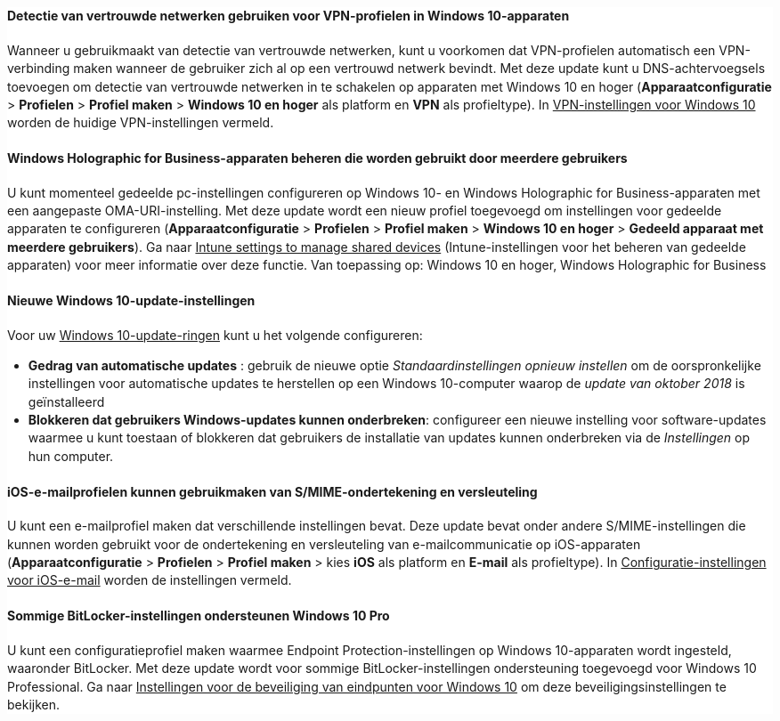 #### <a name="use-trusted-network-detection-for-vpn-profiles-on-windows-10-devices---1500165---"></a>Detectie van vertrouwde netwerken gebruiken voor VPN-profielen in Windows 10-apparaten
Wanneer u gebruikmaakt van detectie van vertrouwde netwerken, kunt u voorkomen dat VPN-profielen automatisch een VPN-verbinding maken wanneer de gebruiker zich al op een vertrouwd netwerk bevindt. Met deze update kunt u DNS-achtervoegsels toevoegen om detectie van vertrouwde netwerken in te schakelen op apparaten met Windows 10 en hoger (**Apparaatconfiguratie** > **Profielen** > **Profiel maken** > **Windows 10 en hoger** als platform en **VPN** als profieltype).
In [VPN-instellingen voor Windows 10](../configuration/vpn-settings-windows-10.md) worden de huidige VPN-instellingen vermeld.

#### <a name="manage-windows-holographic-for-business-devices-used-by-multiple-users---1907917-1063203---"></a>Windows Holographic for Business-apparaten beheren die worden gebruikt door meerdere gebruikers
U kunt momenteel gedeelde pc-instellingen configureren op Windows 10- en Windows Holographic for Business-apparaten met een aangepaste OMA-URI-instelling. Met deze update wordt een nieuw profiel toegevoegd om instellingen voor gedeelde apparaten te configureren (**Apparaatconfiguratie** > **Profielen** > **Profiel maken** > **Windows 10 en hoger** > **Gedeeld apparaat met meerdere gebruikers**).
Ga naar [Intune settings to manage shared devices](../configuration/shared-user-device-settings.md) (Intune-instellingen voor het beheren van gedeelde apparaten) voor meer informatie over deze functie.
Van toepassing op: Windows 10 en hoger, Windows Holographic for Business

#### <a name="new-windows-10-update-settings--2626030--2512994----"></a>Nieuwe Windows 10-update-instellingen
Voor uw [Windows 10-update-ringen](../protect/windows-update-for-business-configure.md) kunt u het volgende configureren:
- **Gedrag van automatische updates** : gebruik de nieuwe optie *Standaardinstellingen opnieuw instellen* om de oorspronkelijke instellingen voor automatische updates te herstellen op een Windows 10-computer waarop de *update van oktober 2018* is geïnstalleerd
- **Blokkeren dat gebruikers Windows-updates kunnen onderbreken**: configureer een nieuwe instelling voor software-updates waarmee u kunt toestaan of blokkeren dat gebruikers de installatie van updates kunnen onderbreken via de *Instellingen* op hun computer.

#### <a name="ios-email-profiles-can-use-smime-signing-and-encryption---2662949---"></a>iOS-e-mailprofielen kunnen gebruikmaken van S/MIME-ondertekening en versleuteling
U kunt een e-mailprofiel maken dat verschillende instellingen bevat. Deze update bevat onder andere S/MIME-instellingen die kunnen worden gebruikt voor de ondertekening en versleuteling van e-mailcommunicatie op iOS-apparaten (**Apparaatconfiguratie** > **Profielen** > **Profiel maken** > kies **iOS** als platform en **E-mail** als profieltype).
In [Configuratie-instellingen voor iOS-e-mail](../configuration/email-settings-ios.md) worden de instellingen vermeld.

#### <a name="some-bitlocker-settings-support-windows-10-pro-edition---2727036---"></a>Sommige BitLocker-instellingen ondersteunen Windows 10 Pro
U kunt een configuratieprofiel maken waarmee Endpoint Protection-instellingen op Windows 10-apparaten wordt ingesteld, waaronder BitLocker. Met deze update wordt voor sommige BitLocker-instellingen ondersteuning toegevoegd voor Windows 10 Professional.
Ga naar [Instellingen voor de beveiliging van eindpunten voor Windows 10](../protect/endpoint-protection-windows-10.md#windows-encryption) om deze beveiligingsinstellingen te bekijken.
